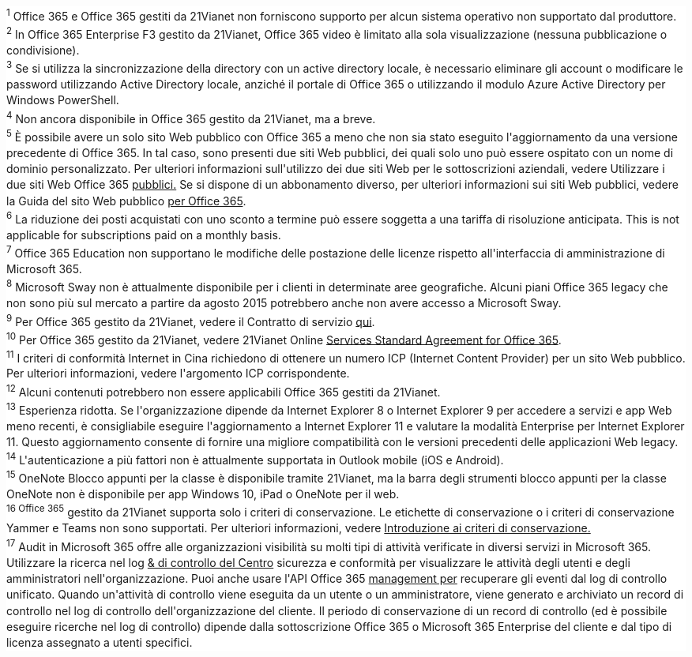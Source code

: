 <sup>1</sup> Office 365 e Office 365 gestiti da 21Vianet non forniscono supporto per alcun sistema operativo non supportato dal produttore.<br/>
<sup>2</sup> In Office 365 Enterprise F3 gestito da 21Vianet, Office 365 video è limitato alla sola visualizzazione (nessuna pubblicazione o condivisione). <br/>
<sup>3</sup> Se si utilizza la sincronizzazione della directory con un active directory locale, è necessario eliminare gli account o modificare le password utilizzando Active Directory locale, anziché il portale di Office 365 o utilizzando il modulo Azure Active Directory per Windows PowerShell. <br/>
<sup>4</sup> Non ancora disponibile in Office 365 gestito da 21Vianet, ma a breve. <br/>
<sup>5</sup> È possibile avere un solo sito Web pubblico con Office 365 a meno che non sia stato eseguito l'aggiornamento da una versione precedente di Office 365. In tal caso, sono presenti due siti Web pubblici, dei quali solo uno può essere ospitato con un nome di dominio personalizzato. Per ulteriori informazioni sull'utilizzo dei due siti Web per le sottoscrizioni aziendali, vedere Utilizzare i due siti Web Office 365 [pubblici.](https://support.office.com/article/a8178510-501d-4bd8-9921-b04f2e9517a5) Se si dispone di un abbonamento diverso, per ulteriori informazioni sui siti Web pubblici, vedere la Guida del sito Web pubblico [per Office 365](https://support.office.com/article/a8178510-501d-4bd8-9921-b04f2e9517a5).<br/>
<sup>6</sup> La riduzione dei posti acquistati con uno sconto a termine può essere soggetta a una tariffa di risoluzione anticipata. This is not applicable for subscriptions paid on a monthly basis.<br/>
<sup>7</sup> Office 365 Education non supportano le modifiche delle postazione delle licenze rispetto all'interfaccia di amministrazione di Microsoft 365.<br/>
<sup>8</sup> Microsoft Sway non è attualmente disponibile per i clienti in determinate aree geografiche. Alcuni piani Office 365 legacy che non sono più sul mercato a partire da agosto 2015 potrebbero anche non avere accesso a Microsoft Sway. <br/>
<sup>9</sup> Per Office 365 gestito da 21Vianet, vedere il Contratto di servizio [qui](https://www.21vbluecloud.com/office365/O365-SLA/).<br/>
<sup>10</sup> Per Office 365 gestito da 21Vianet, vedere 21Vianet Online [Services Standard Agreement for Office 365](https://www.21vbluecloud.com/office365/O365-AgreeWebDir/).
<br/>
<sup>11</sup> I criteri di conformità Internet in Cina richiedono di ottenere un numero ICP (Internet Content Provider) per un sito Web pubblico. Per ulteriori informazioni, vedere l'argomento ICP corrispondente. <br/>
<sup>12</sup> Alcuni contenuti potrebbero non essere applicabili Office 365 gestiti da 21Vianet.<br/>
<sup>13</sup> Esperienza ridotta. Se l'organizzazione dipende da Internet Explorer 8 o Internet Explorer 9 per accedere a servizi e app Web meno recenti, è consigliabile eseguire l'aggiornamento a Internet Explorer 11 e valutare la modalità Enterprise per Internet Explorer 11. Questo aggiornamento consente di fornire una migliore compatibilità con le versioni precedenti delle applicazioni Web legacy. <br/>
<sup>14</sup> L'autenticazione a più fattori non è attualmente supportata in Outlook mobile (iOS e Android). <br/>
<sup>15</sup> OneNote Blocco appunti per la classe è disponibile tramite 21Vianet, ma la barra degli strumenti blocco appunti per la classe OneNote non è disponibile per app Windows 10, iPad o OneNote per il web. <br/>
<sup>16 Office 365</sup> gestito da 21Vianet supporta solo i criteri di conservazione. Le etichette di conservazione o i criteri di conservazione Yammer e Teams non sono supportati. Per ulteriori informazioni, vedere [Introduzione ai criteri di conservazione.](/microsoft-365/compliance/get-started-with-retention) <br/>
<sup>17</sup> Audit in Microsoft 365 offre alle organizzazioni visibilità su molti tipi di attività verificate in diversi servizi in Microsoft 365. Utilizzare la ricerca nel log [ &amp; di controllo del Centro](./office-365-securitycompliance-center.md) sicurezza e conformità per visualizzare le attività degli utenti e degli amministratori nell'organizzazione. Puoi anche usare l'API Office 365 [management per](/office/office-365-management-api/office-365-management-activity-api-reference) recuperare gli eventi dal log di controllo unificato. Quando un'attività di controllo viene eseguita da un utente o un amministratore, viene generato e archiviato un record di controllo nel log di controllo dell'organizzazione del cliente. Il periodo di conservazione di un record di controllo (ed è possibile eseguire ricerche nel log di controllo) dipende dalla sottoscrizione Office 365 o Microsoft 365 Enterprise del cliente e dal tipo di licenza assegnato a utenti specifici.
